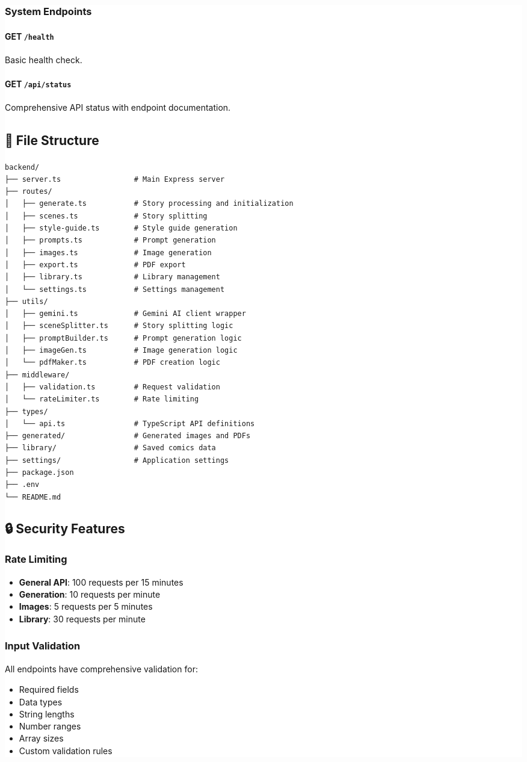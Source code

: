 ### System Endpoints

#### **GET `/health`**
Basic health check.

#### **GET `/api/status`**
Comprehensive API status with endpoint documentation.

## 📁 File Structure

```
backend/
├── server.ts                 # Main Express server
├── routes/
│   ├── generate.ts           # Story processing and initialization  
│   ├── scenes.ts             # Story splitting
│   ├── style-guide.ts        # Style guide generation
│   ├── prompts.ts            # Prompt generation
│   ├── images.ts             # Image generation
│   ├── export.ts             # PDF export
│   ├── library.ts            # Library management
│   └── settings.ts           # Settings management
├── utils/
│   ├── gemini.ts             # Gemini AI client wrapper
│   ├── sceneSplitter.ts      # Story splitting logic
│   ├── promptBuilder.ts      # Prompt generation logic
│   ├── imageGen.ts           # Image generation logic
│   └── pdfMaker.ts           # PDF creation logic
├── middleware/
│   ├── validation.ts         # Request validation
│   └── rateLimiter.ts        # Rate limiting
├── types/
│   └── api.ts                # TypeScript API definitions
├── generated/                # Generated images and PDFs
├── library/                  # Saved comics data
├── settings/                 # Application settings
├── package.json
├── .env
└── README.md
```

## 🔒 Security Features

### Rate Limiting
- **General API**: 100 requests per 15 minutes
- **Generation**: 10 requests per minute
- **Images**: 5 requests per 5 minutes
- **Library**: 30 requests per minute

### Input Validation
All endpoints have comprehensive validation for:
- Required fields
- Data types
- String lengths
- Number ranges
- Array sizes
- Custom validation rules
